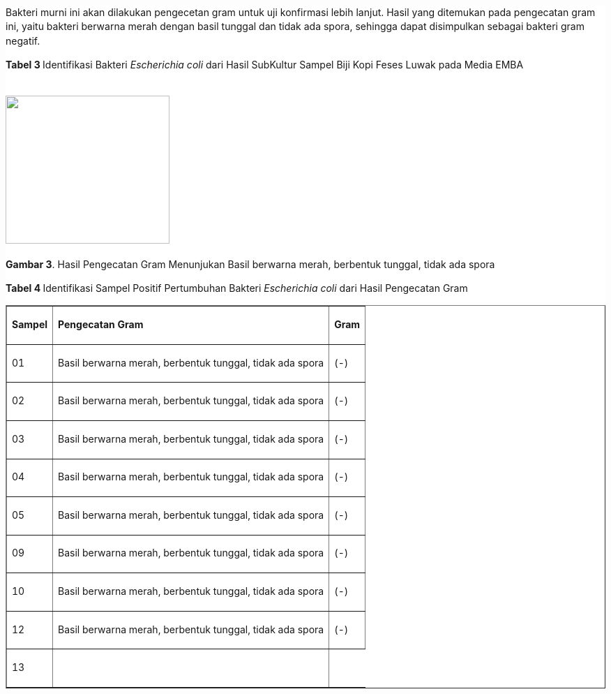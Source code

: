 <p><span class="font7">Bakteri murni ini akan dilakukan pengecetan gram untuk uji konfirmasi lebih lanjut. Hasil yang ditemukan pada pengecatan gram ini, yaitu bakteri berwarna merah dengan basil tunggal dan tidak ada spora, sehingga dapat disimpulkan sebagai bakteri gram negatif.</span></p>
<div>
<p><span class="font7" style="font-weight:bold;">Tabel 3 </span><span class="font7">Identifikasi Bakteri </span><span class="font7" style="font-style:italic;">Escherichia coli</span><span class="font7"> dari Hasil SubKultur Sampel Biji Kopi Feses Luwak pada Media EMBA</span></p>
</div><br clear="all"><img src="https://jurnal.harianregional.com/media/82787-6.jpg" alt="" style="width:176pt;height:159pt;">
<p><span class="font7" style="font-weight:bold;">Gambar 3</span><span class="font7">. Hasil Pengecatan Gram Menunjukan Basil berwarna merah, berbentuk tunggal, tidak ada spora</span></p>
<p><span class="font7" style="font-weight:bold;">Tabel 4 </span><span class="font7">Identifikasi Sampel Positif Pertumbuhan Bakteri </span><span class="font7" style="font-style:italic;">Escherichia coli</span><span class="font7"> dari Hasil Pengecatan Gram</span></p>
<table border="1">
<tr><td style="vertical-align:middle;">
<p><span class="font7" style="font-weight:bold;">Sampel</span></p></td><td style="vertical-align:middle;">
<p><span class="font7" style="font-weight:bold;">Pengecatan Gram</span></p></td><td style="vertical-align:middle;">
<p><span class="font7" style="font-weight:bold;">Gram</span></p></td></tr>
<tr><td style="vertical-align:top;">
<p><span class="font7">01</span></p></td><td style="vertical-align:bottom;">
<p><span class="font7">Basil berwarna merah, berbentuk tunggal, tidak ada spora</span></p></td><td style="vertical-align:top;">
<p><span class="font7">(-)</span></p></td></tr>
<tr><td style="vertical-align:top;">
<p><span class="font7">02</span></p></td><td style="vertical-align:bottom;">
<p><span class="font7">Basil berwarna merah, berbentuk tunggal, tidak ada spora</span></p></td><td style="vertical-align:top;">
<p><span class="font7">(-)</span></p></td></tr>
<tr><td style="vertical-align:top;">
<p><span class="font7">03</span></p></td><td style="vertical-align:bottom;">
<p><span class="font7">Basil berwarna merah, berbentuk tunggal, tidak ada spora</span></p></td><td style="vertical-align:top;">
<p><span class="font7">(-)</span></p></td></tr>
<tr><td style="vertical-align:top;">
<p><span class="font7">04</span></p></td><td style="vertical-align:bottom;">
<p><span class="font7">Basil berwarna merah, berbentuk tunggal, tidak ada spora</span></p></td><td style="vertical-align:top;">
<p><span class="font7">(-)</span></p></td></tr>
<tr><td style="vertical-align:top;">
<p><span class="font7">05</span></p></td><td style="vertical-align:bottom;">
<p><span class="font7">Basil berwarna merah, berbentuk tunggal, tidak ada spora</span></p></td><td style="vertical-align:top;">
<p><span class="font7">(-)</span></p></td></tr>
<tr><td style="vertical-align:top;">
<p><span class="font7">09</span></p></td><td style="vertical-align:bottom;">
<p><span class="font7">Basil berwarna merah, berbentuk tunggal, tidak ada spora</span></p></td><td style="vertical-align:top;">
<p><span class="font7">(-)</span></p></td></tr>
<tr><td style="vertical-align:top;">
<p><span class="font7">10</span></p></td><td style="vertical-align:bottom;">
<p><span class="font7">Basil berwarna merah, berbentuk tunggal, tidak ada spora</span></p></td><td style="vertical-align:top;">
<p><span class="font7">(-)</span></p></td></tr>
<tr><td style="vertical-align:top;">
<p><span class="font7">12</span></p></td><td style="vertical-align:bottom;">
<p><span class="font7">Basil berwarna merah, berbentuk tunggal, tidak ada spora</span></p></td><td style="vertical-align:top;">
<p><span class="font7">(-)</span></p></td></tr>
<tr><td style="vertical-align:top;">
<p><span class="font7">13</span></p></td><td style="vertical-align:bottom;">